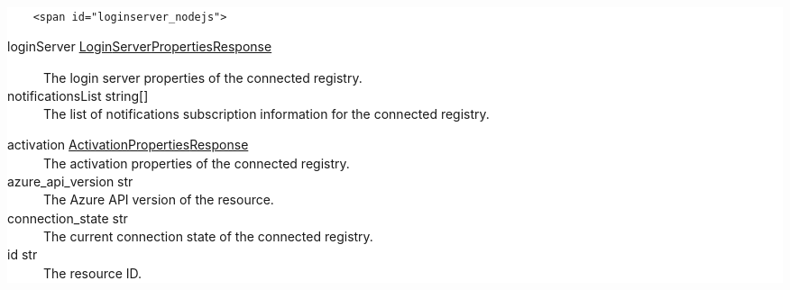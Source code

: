         <span id="loginserver_nodejs">
<a data-swiftype-name="resource-property" data-swiftype-type="text" href="#loginserver_nodejs" style="color: inherit; text-decoration: inherit;">login<wbr>Server</a>
</span>
        <span class="property-indicator"></span>
        <span class="property-type"><a href="#loginserverpropertiesresponse">Login<wbr>Server<wbr>Properties<wbr>Response</a></span>
    </dt>
    <dd>The login server properties of the connected registry.</dd><dt class="property-"
            title="">
        <span id="notificationslist_nodejs">
<a data-swiftype-name="resource-property" data-swiftype-type="text" href="#notificationslist_nodejs" style="color: inherit; text-decoration: inherit;">notifications<wbr>List</a>
</span>
        <span class="property-indicator"></span>
        <span class="property-type">string[]</span>
    </dt>
    <dd>The list of notifications subscription information for the connected registry.</dd></dl>
</pulumi-choosable>
</div>

<div>
<pulumi-choosable type="language" values="python">
<dl class="resources-properties"><dt class="property-"
            title="">
        <span id="activation_python">
<a data-swiftype-name="resource-property" data-swiftype-type="text" href="#activation_python" style="color: inherit; text-decoration: inherit;">activation</a>
</span>
        <span class="property-indicator"></span>
        <span class="property-type"><a href="#activationpropertiesresponse">Activation<wbr>Properties<wbr>Response</a></span>
    </dt>
    <dd>The activation properties of the connected registry.</dd><dt class="property-"
            title="">
        <span id="azure_api_version_python">
<a data-swiftype-name="resource-property" data-swiftype-type="text" href="#azure_api_version_python" style="color: inherit; text-decoration: inherit;">azure_<wbr>api_<wbr>version</a>
</span>
        <span class="property-indicator"></span>
        <span class="property-type">str</span>
    </dt>
    <dd>The Azure API version of the resource.</dd><dt class="property-"
            title="">
        <span id="connection_state_python">
<a data-swiftype-name="resource-property" data-swiftype-type="text" href="#connection_state_python" style="color: inherit; text-decoration: inherit;">connection_<wbr>state</a>
</span>
        <span class="property-indicator"></span>
        <span class="property-type">str</span>
    </dt>
    <dd>The current connection state of the connected registry.</dd><dt class="property-"
            title="">
        <span id="id_python">
<a data-swiftype-name="resource-property" data-swiftype-type="text" href="#id_python" style="color: inherit; text-decoration: inherit;">id</a>
</span>
        <span class="property-indicator"></span>
        <span class="property-type">str</span>
    </dt>
    <dd>The resource ID.</dd><dt class="property-"
            title="">
        <span id="last_activity_time_python">